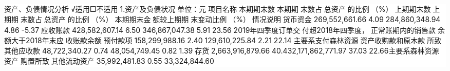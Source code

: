 资产、负债情况分析
√适用□不适用
1.资产及负债状况
单位：元
项目名称
本期期末数
本期期
末数占
总资产
的比例
（%）
上期期末数
上期期
末数占
总资产
的比例
（%）
本期期末金
额较上期期
末变动比例
（%）
情况说明
货币资金
269,552,661.66
4.09
284,860,348.94
4.86
-5.37
应收账款
428,582,607.14
6.50
346,867,047.38
5.91
23.56
2019年四季度订单交
付超2018年四季度，
正常账期内的销售款
余额大于2018年末应
收账款余额
预付款项
158,299,988.16
2.40
129,610,225.84
2.21
22.14
主要系支付森林资源
资产收购款和原木款
所致
其他应收款
48,722,340.27
0.74
48,054,749.45
0.82
1.39
存货
2,663,916,879.66
40.432,171,862,771.97
37.03
22.66主要系森林资源资产
购置所致
其他流动资产
35,992,481.83
0.55
33,324,844.60